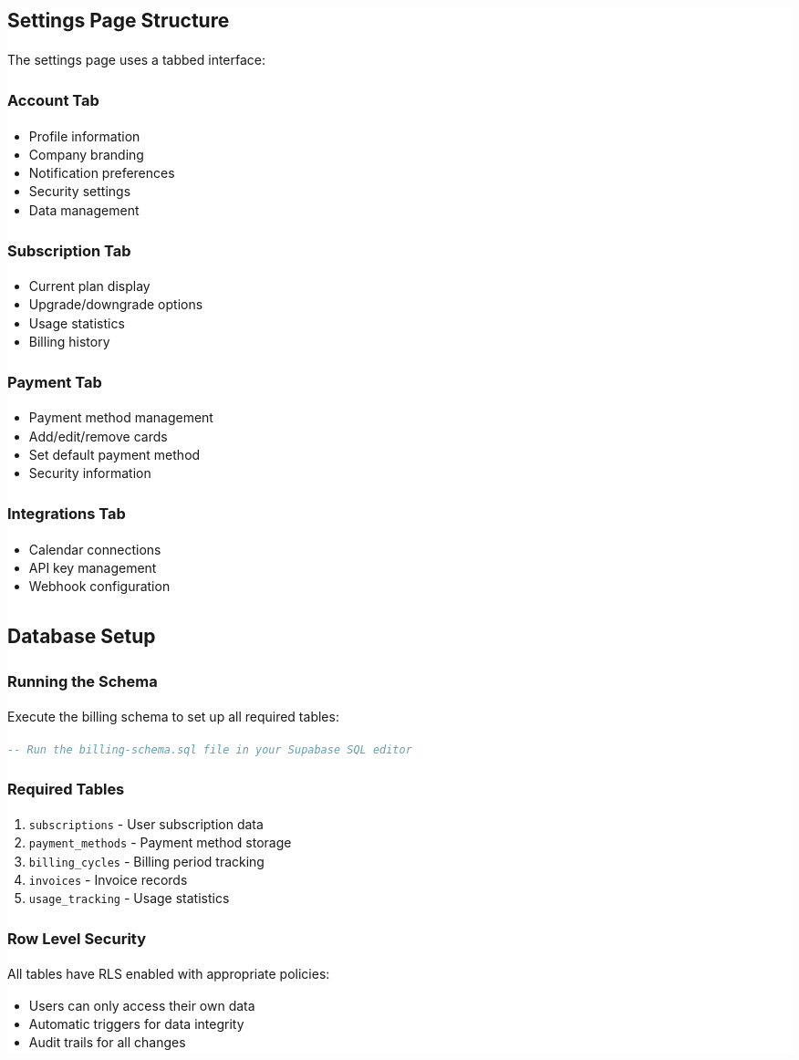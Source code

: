 ## Settings Page Structure

The settings page uses a tabbed interface:

### Account Tab
- Profile information
- Company branding
- Notification preferences
- Security settings
- Data management

### Subscription Tab
- Current plan display
- Upgrade/downgrade options
- Usage statistics
- Billing history

### Payment Tab
- Payment method management
- Add/edit/remove cards
- Set default payment method
- Security information

### Integrations Tab
- Calendar connections
- API key management
- Webhook configuration

## Database Setup

### Running the Schema

Execute the billing schema to set up all required tables:

```sql
-- Run the billing-schema.sql file in your Supabase SQL editor
```

### Required Tables
1. `subscriptions` - User subscription data
2. `payment_methods` - Payment method storage
3. `billing_cycles` - Billing period tracking
4. `invoices` - Invoice records
5. `usage_tracking` - Usage statistics

### Row Level Security
All tables have RLS enabled with appropriate policies:
- Users can only access their own data
- Automatic triggers for data integrity
- Audit trails for all changes
